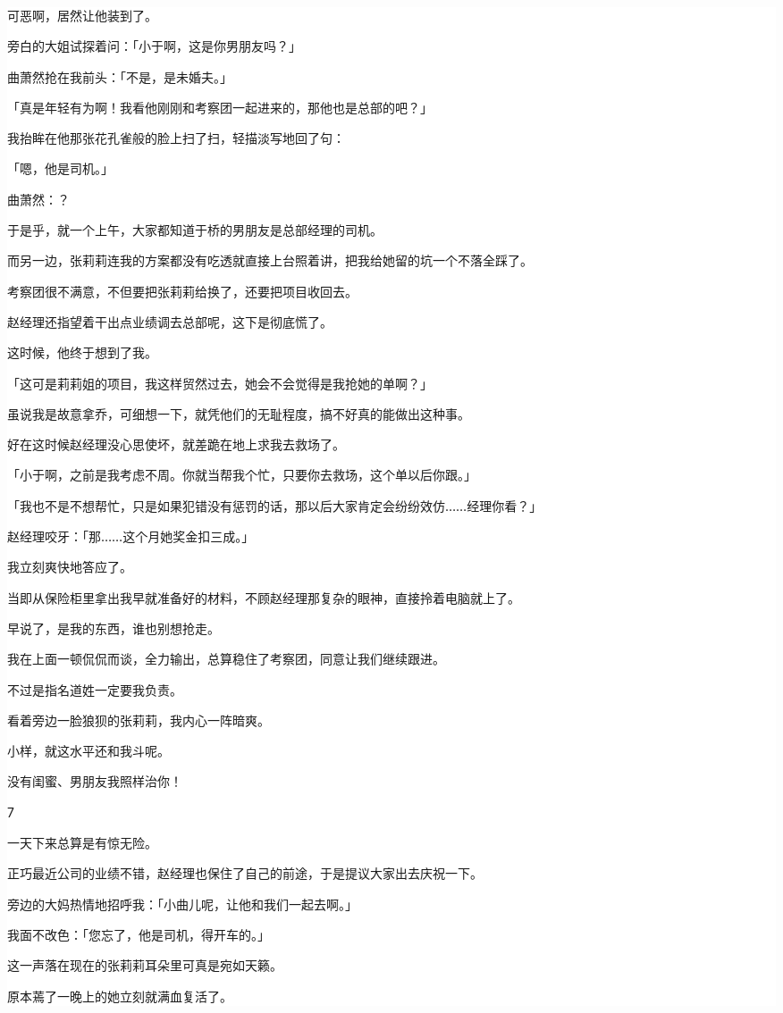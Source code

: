 可恶啊，居然让他装到了。

旁白的大姐试探着问：「小于啊，这是你男朋友吗？」

曲萧然抢在我前头：「不是，是未婚夫。」

「真是年轻有为啊！我看他刚刚和考察团一起进来的，那他也是总部的吧？」

我抬眸在他那张花孔雀般的脸上扫了扫，轻描淡写地回了句：

「嗯，他是司机。」

曲萧然：？

于是乎，就一个上午，大家都知道于桥的男朋友是总部经理的司机。

而另一边，张莉莉连我的方案都没有吃透就直接上台照着讲，把我给她留的坑一个不落全踩了。

考察团很不满意，不但要把张莉莉给换了，还要把项目收回去。

赵经理还指望着干出点业绩调去总部呢，这下是彻底慌了。

这时候，他终于想到了我。

「这可是莉莉姐的项目，我这样贸然过去，她会不会觉得是我抢她的单啊？」

虽说我是故意拿乔，可细想一下，就凭他们的无耻程度，搞不好真的能做出这种事。

好在这时候赵经理没心思使坏，就差跪在地上求我去救场了。

「小于啊，之前是我考虑不周。你就当帮我个忙，只要你去救场，这个单以后你跟。」

「我也不是不想帮忙，只是如果犯错没有惩罚的话，那以后大家肯定会纷纷效仿……经理你看？」

赵经理咬牙：「那……这个月她奖金扣三成。」

我立刻爽快地答应了。

当即从保险柜里拿出我早就准备好的材料，不顾赵经理那复杂的眼神，直接拎着电脑就上了。

早说了，是我的东西，谁也别想抢走。

我在上面一顿侃侃而谈，全力输出，总算稳住了考察团，同意让我们继续跟进。

不过是指名道姓一定要我负责。

看着旁边一脸狼狈的张莉莉，我内心一阵暗爽。

小样，就这水平还和我斗呢。

没有闺蜜、男朋友我照样治你！

7

一天下来总算是有惊无险。

正巧最近公司的业绩不错，赵经理也保住了自己的前途，于是提议大家出去庆祝一下。

旁边的大妈热情地招呼我：「小曲儿呢，让他和我们一起去啊。」

我面不改色：「您忘了，他是司机，得开车的。」

这一声落在现在的张莉莉耳朵里可真是宛如天籁。

原本蔫了一晚上的她立刻就满血复活了。
